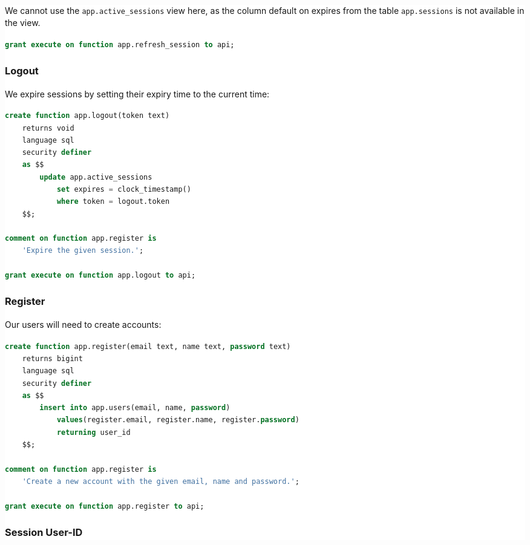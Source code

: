 We cannot use the `app.active_sessions` view here, as the column default on
expires from the table `app.sessions` is not available in the view.

```sql
grant execute on function app.refresh_session to api;

```


### Logout

We expire sessions by setting their expiry time to the current time:

```sql
create function app.logout(token text)
    returns void
    language sql
    security definer
    as $$
        update app.active_sessions
            set expires = clock_timestamp()
            where token = logout.token
    $$;

comment on function app.register is
    'Expire the given session.';

grant execute on function app.logout to api;

```


### Register

Our users will need to create accounts:

```sql
create function app.register(email text, name text, password text)
    returns bigint
    language sql
    security definer
    as $$
        insert into app.users(email, name, password)
            values(register.email, register.name, register.password)
            returning user_id
    $$;

comment on function app.register is
    'Create a new account with the given email, name and password.';

grant execute on function app.register to api;

```


### Session User-ID
